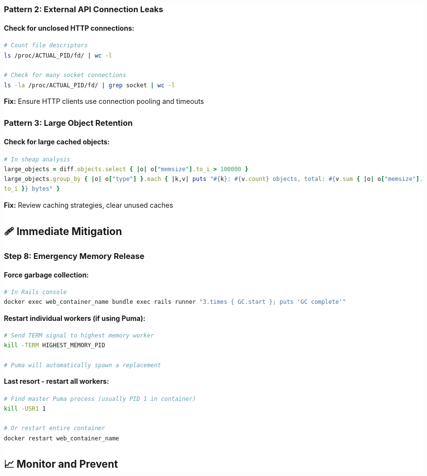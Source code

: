 ### Pattern 2: External API Connection Leaks

**Check for unclosed HTTP connections:**
```bash
# Count file descriptors
ls /proc/ACTUAL_PID/fd/ | wc -l

# Check for many socket connections
ls -la /proc/ACTUAL_PID/fd/ | grep socket | wc -l
```

**Fix:** Ensure HTTP clients use connection pooling and timeouts

### Pattern 3: Large Object Retention

**Check for large cached objects:**
```ruby
# In sheap analysis
large_objects = diff.objects.select { |o| o["memsize"].to_i > 100000 }
large_objects.group_by { |o| o["type"] }.each { |k,v| puts "#{k}: #{v.count} objects, total: #{v.sum { |o| o["memsize"].to_i }} bytes" }
```

**Fix:** Review caching strategies, clear unused caches

## 🩹 Immediate Mitigation

### Step 8: Emergency Memory Release

**Force garbage collection:**
```bash
# In Rails console
docker exec web_container_name bundle exec rails runner "3.times { GC.start }; puts 'GC complete'"
```

**Restart individual workers (if using Puma):**
```bash
# Send TERM signal to highest memory worker
kill -TERM HIGHEST_MEMORY_PID

# Puma will automatically spawn a replacement
```

**Last resort - restart all workers:**
```bash
# Find master Puma process (usually PID 1 in container)
kill -USR1 1

# Or restart entire container
docker restart web_container_name
```

## 📈 Monitor and Prevent
